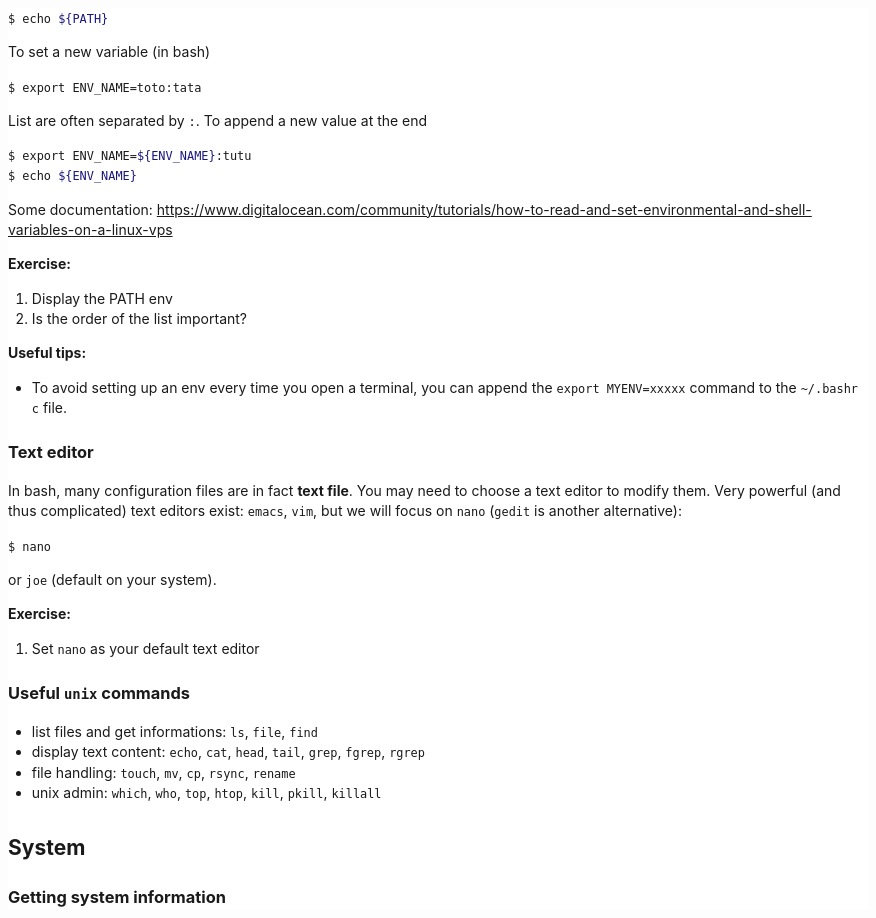 ```bash
$ echo ${PATH}
```

To set a new variable (in bash)

```bash
$ export ENV_NAME=toto:tata
```

List are often separated by `:`. To append a new value at the end

```bash
$ export ENV_NAME=${ENV_NAME}:tutu
$ echo ${ENV_NAME}
```

Some documentation: <https://www.digitalocean.com/community/tutorials/how-to-read-and-set-environmental-and-shell-variables-on-a-linux-vps>

**Exercise:**

   1. Display the PATH env
   2. Is the order of the list important?

**Useful tips:**

   - To avoid setting up an env every time you open a terminal, you can append the `export MYENV=xxxxx` command to the `~/.bashrc` file.


### Text editor

In bash, many configuration files are in fact **text file**. You may need to choose a text editor to modify them.
Very powerful (and thus complicated) text editors exist: `emacs`, `vim`, but we will focus on `nano` (`gedit` is another alternative):

```bash
$ nano
```

or `joe` (default on your system).

**Exercise:**

   1. Set `nano` as your default text editor


### Useful `unix` commands

- list files and get informations: `ls`, `file`, `find`
- display text content: `echo`, `cat`, `head`, `tail`, `grep`, `fgrep`, `rgrep`
- file handling: `touch`, `mv`, `cp`, `rsync`, `rename`
- unix admin: `which`, `who`, `top`, `htop`, `kill`, `pkill`, `killall`


## System

### Getting system information

